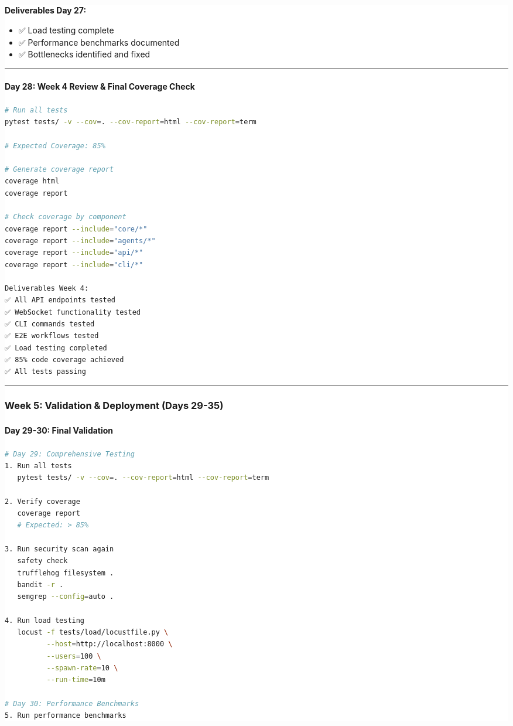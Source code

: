 **Deliverables Day 27:**
- ✅ Load testing complete
- ✅ Performance benchmarks documented
- ✅ Bottlenecks identified and fixed

---

#### Day 28: Week 4 Review & Final Coverage Check

```bash
# Run all tests
pytest tests/ -v --cov=. --cov-report=html --cov-report=term

# Expected Coverage: 85%

# Generate coverage report
coverage html
coverage report

# Check coverage by component
coverage report --include="core/*"
coverage report --include="agents/*"
coverage report --include="api/*"
coverage report --include="cli/*"

Deliverables Week 4:
✅ All API endpoints tested
✅ WebSocket functionality tested
✅ CLI commands tested
✅ E2E workflows tested
✅ Load testing completed
✅ 85% code coverage achieved
✅ All tests passing
```

---

### **Week 5: Validation & Deployment** (Days 29-35)

#### Day 29-30: Final Validation

```bash
# Day 29: Comprehensive Testing
1. Run all tests
   pytest tests/ -v --cov=. --cov-report=html --cov-report=term
   
2. Verify coverage
   coverage report
   # Expected: > 85%

3. Run security scan again
   safety check
   trufflehog filesystem .
   bandit -r .
   semgrep --config=auto .

4. Run load testing
   locust -f tests/load/locustfile.py \
          --host=http://localhost:8000 \
          --users=100 \
          --spawn-rate=10 \
          --run-time=10m

# Day 30: Performance Benchmarks
5. Run performance benchmarks
```